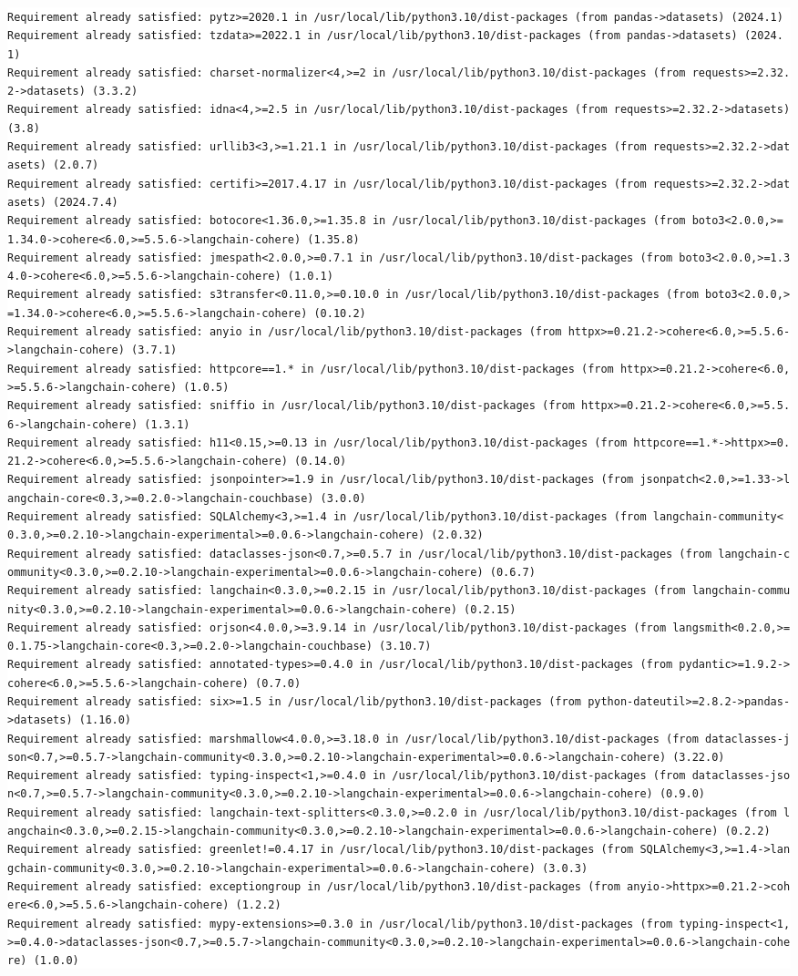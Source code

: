     Requirement already satisfied: pytz>=2020.1 in /usr/local/lib/python3.10/dist-packages (from pandas->datasets) (2024.1)
    Requirement already satisfied: tzdata>=2022.1 in /usr/local/lib/python3.10/dist-packages (from pandas->datasets) (2024.1)
    Requirement already satisfied: charset-normalizer<4,>=2 in /usr/local/lib/python3.10/dist-packages (from requests>=2.32.2->datasets) (3.3.2)
    Requirement already satisfied: idna<4,>=2.5 in /usr/local/lib/python3.10/dist-packages (from requests>=2.32.2->datasets) (3.8)
    Requirement already satisfied: urllib3<3,>=1.21.1 in /usr/local/lib/python3.10/dist-packages (from requests>=2.32.2->datasets) (2.0.7)
    Requirement already satisfied: certifi>=2017.4.17 in /usr/local/lib/python3.10/dist-packages (from requests>=2.32.2->datasets) (2024.7.4)
    Requirement already satisfied: botocore<1.36.0,>=1.35.8 in /usr/local/lib/python3.10/dist-packages (from boto3<2.0.0,>=1.34.0->cohere<6.0,>=5.5.6->langchain-cohere) (1.35.8)
    Requirement already satisfied: jmespath<2.0.0,>=0.7.1 in /usr/local/lib/python3.10/dist-packages (from boto3<2.0.0,>=1.34.0->cohere<6.0,>=5.5.6->langchain-cohere) (1.0.1)
    Requirement already satisfied: s3transfer<0.11.0,>=0.10.0 in /usr/local/lib/python3.10/dist-packages (from boto3<2.0.0,>=1.34.0->cohere<6.0,>=5.5.6->langchain-cohere) (0.10.2)
    Requirement already satisfied: anyio in /usr/local/lib/python3.10/dist-packages (from httpx>=0.21.2->cohere<6.0,>=5.5.6->langchain-cohere) (3.7.1)
    Requirement already satisfied: httpcore==1.* in /usr/local/lib/python3.10/dist-packages (from httpx>=0.21.2->cohere<6.0,>=5.5.6->langchain-cohere) (1.0.5)
    Requirement already satisfied: sniffio in /usr/local/lib/python3.10/dist-packages (from httpx>=0.21.2->cohere<6.0,>=5.5.6->langchain-cohere) (1.3.1)
    Requirement already satisfied: h11<0.15,>=0.13 in /usr/local/lib/python3.10/dist-packages (from httpcore==1.*->httpx>=0.21.2->cohere<6.0,>=5.5.6->langchain-cohere) (0.14.0)
    Requirement already satisfied: jsonpointer>=1.9 in /usr/local/lib/python3.10/dist-packages (from jsonpatch<2.0,>=1.33->langchain-core<0.3,>=0.2.0->langchain-couchbase) (3.0.0)
    Requirement already satisfied: SQLAlchemy<3,>=1.4 in /usr/local/lib/python3.10/dist-packages (from langchain-community<0.3.0,>=0.2.10->langchain-experimental>=0.0.6->langchain-cohere) (2.0.32)
    Requirement already satisfied: dataclasses-json<0.7,>=0.5.7 in /usr/local/lib/python3.10/dist-packages (from langchain-community<0.3.0,>=0.2.10->langchain-experimental>=0.0.6->langchain-cohere) (0.6.7)
    Requirement already satisfied: langchain<0.3.0,>=0.2.15 in /usr/local/lib/python3.10/dist-packages (from langchain-community<0.3.0,>=0.2.10->langchain-experimental>=0.0.6->langchain-cohere) (0.2.15)
    Requirement already satisfied: orjson<4.0.0,>=3.9.14 in /usr/local/lib/python3.10/dist-packages (from langsmith<0.2.0,>=0.1.75->langchain-core<0.3,>=0.2.0->langchain-couchbase) (3.10.7)
    Requirement already satisfied: annotated-types>=0.4.0 in /usr/local/lib/python3.10/dist-packages (from pydantic>=1.9.2->cohere<6.0,>=5.5.6->langchain-cohere) (0.7.0)
    Requirement already satisfied: six>=1.5 in /usr/local/lib/python3.10/dist-packages (from python-dateutil>=2.8.2->pandas->datasets) (1.16.0)
    Requirement already satisfied: marshmallow<4.0.0,>=3.18.0 in /usr/local/lib/python3.10/dist-packages (from dataclasses-json<0.7,>=0.5.7->langchain-community<0.3.0,>=0.2.10->langchain-experimental>=0.0.6->langchain-cohere) (3.22.0)
    Requirement already satisfied: typing-inspect<1,>=0.4.0 in /usr/local/lib/python3.10/dist-packages (from dataclasses-json<0.7,>=0.5.7->langchain-community<0.3.0,>=0.2.10->langchain-experimental>=0.0.6->langchain-cohere) (0.9.0)
    Requirement already satisfied: langchain-text-splitters<0.3.0,>=0.2.0 in /usr/local/lib/python3.10/dist-packages (from langchain<0.3.0,>=0.2.15->langchain-community<0.3.0,>=0.2.10->langchain-experimental>=0.0.6->langchain-cohere) (0.2.2)
    Requirement already satisfied: greenlet!=0.4.17 in /usr/local/lib/python3.10/dist-packages (from SQLAlchemy<3,>=1.4->langchain-community<0.3.0,>=0.2.10->langchain-experimental>=0.0.6->langchain-cohere) (3.0.3)
    Requirement already satisfied: exceptiongroup in /usr/local/lib/python3.10/dist-packages (from anyio->httpx>=0.21.2->cohere<6.0,>=5.5.6->langchain-cohere) (1.2.2)
    Requirement already satisfied: mypy-extensions>=0.3.0 in /usr/local/lib/python3.10/dist-packages (from typing-inspect<1,>=0.4.0->dataclasses-json<0.7,>=0.5.7->langchain-community<0.3.0,>=0.2.10->langchain-experimental>=0.0.6->langchain-cohere) (1.0.0)
